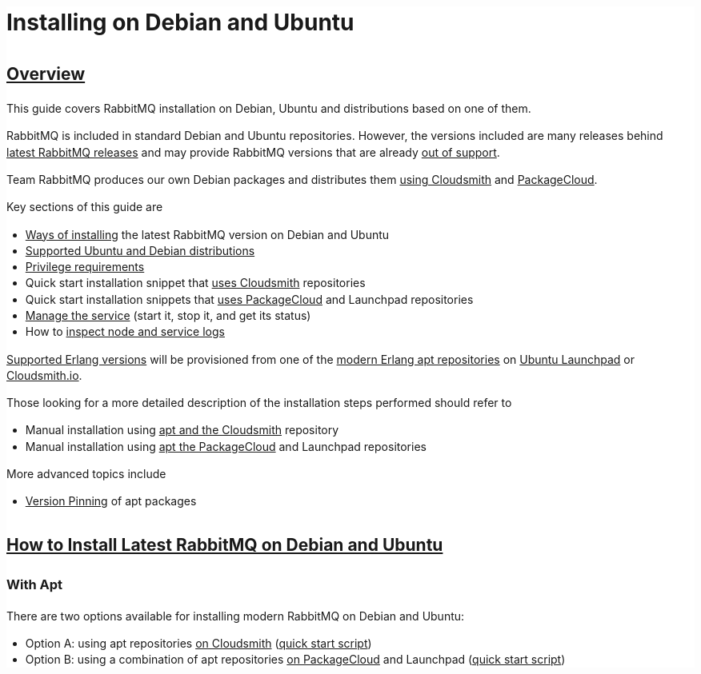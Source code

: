 

# Installing on Debian and Ubuntu

## <a id="overview" class="anchor" href="#overview">Overview</a>

This guide covers RabbitMQ installation on Debian, Ubuntu and distributions based on one of them.

RabbitMQ is included in standard Debian and Ubuntu repositories.
However, the versions included are
many releases behind [latest RabbitMQ releases](changelog.html)
and may provide RabbitMQ versions that are already [out of support](versions.html).

Team RabbitMQ produces our own Debian packages and distributes them [using Cloudsmith](#apt-cloudsmith) and [PackageCloud](#apt-packagecloud).

Key sections of this guide are

 * [Ways of installing](#installation-methods) the latest RabbitMQ version on Debian and Ubuntu
 * [Supported Ubuntu and Debian distributions](#supported-distributions)
 * [Privilege requirements](#sudo-requirements)
 * Quick start installation snippet that [uses Cloudsmith](#apt-quick-start-cloudsmith) repositories
 * Quick start installation snippets that [uses PackageCloud](#apt-quick-start-packagecloud) and Launchpad repositories
 * [Manage the service](#managing-service) (start it, stop it, and get its status)
 * How to [inspect node and service logs](#server-logs)

[Supported Erlang versions](which-erlang.html) will be provisioned from one of the [modern Erlang apt repositories](#erlang-repositories)
on [Ubuntu Launchpad](https://launchpad.net/~rabbitmq/+archive/ubuntu/rabbitmq-erlang) or [Cloudsmith.io](https://cloudsmith.io/~rabbitmq/repos/rabbitmq-erlang/packages/).

Those looking for a more detailed description of the installation steps performed
should refer to

* Manual installation using [apt and the Cloudsmith](#apt-cloudsmith) repository
* Manual installation using [apt the PackageCloud](#apt-packagecloud) and Launchpad repositories

More advanced topics include

 * [Version Pinning](#apt-pinning) of apt packages


## <a id="installation-methods" class="anchor" href="#installation-methods">How to Install Latest RabbitMQ on Debian and Ubuntu</a>

### With Apt

There are two options available for installing modern RabbitMQ on Debian and Ubuntu:

 * Option A: using apt repositories [on Cloudsmith](#apt-cloudsmith) ([quick start script](#apt-quick-start-cloudsmith))
 * Option B: using a combination of apt repositories [on PackageCloud](#apt-packagecloud) and Launchpad ([quick start script](#apt-quick-start-packagecloud))
